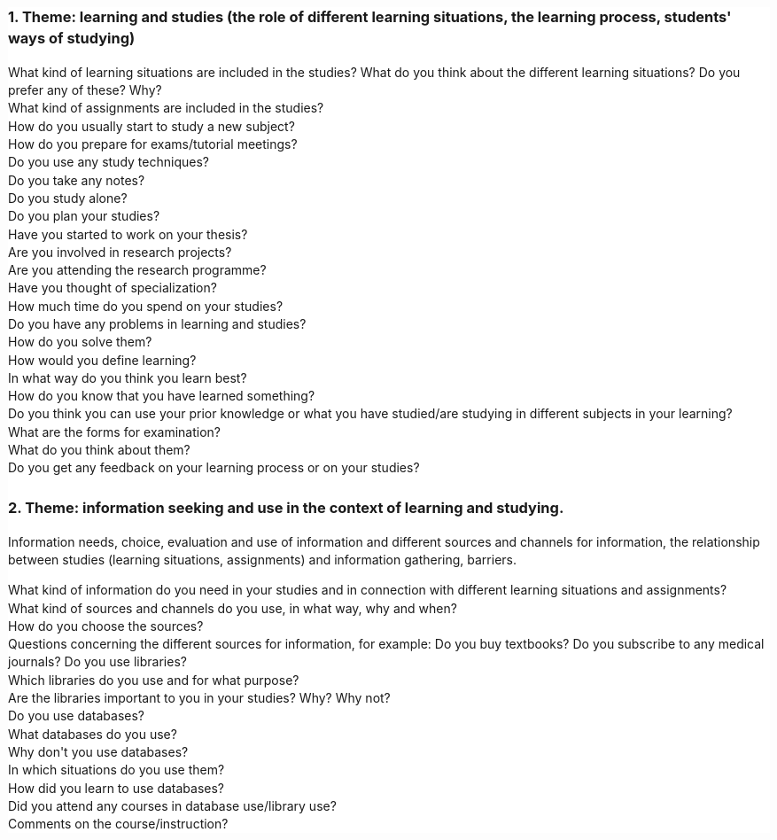### 1\. Theme: learning and studies (the role of different learning situations, the learning process, students' ways of studying)

What kind of learning situations are included in the studies? What do you think about the different learning situations? Do you prefer any of these? Why?  
What kind of assignments are included in the studies?  
How do you usually start to study a new subject?  
How do you prepare for exams/tutorial meetings?  
Do you use any study techniques?  
Do you take any notes?  
Do you study alone?  
Do you plan your studies?  
Have you started to work on your thesis?  
Are you involved in research projects?  
Are you attending the research programme?  
Have you thought of specialization?  
How much time do you spend on your studies?  
Do you have any problems in learning and studies?  
How do you solve them?  
How would you define learning?  
In what way do you think you learn best?  
How do you know that you have learned something?  
Do you think you can use your prior knowledge or what you have studied/are studying in different subjects in your learning?  
What are the forms for examination?  
What do you think about them?  
Do you get any feedback on your learning process or on your studies?

### 2\. Theme: information seeking and use in the context of learning and studying.

Information needs, choice, evaluation and use of information and different sources and channels for information, the relationship between studies (learning situations, assignments) and information gathering, barriers.

What kind of information do you need in your studies and in connection with different learning situations and assignments?  
What kind of sources and channels do you use, in what way, why and when?  
How do you choose the sources?  
Questions concerning the different sources for information, for example: Do you buy textbooks? Do you subscribe to any medical journals? Do you use libraries?  
Which libraries do you use and for what purpose?  
Are the libraries important to you in your studies? Why? Why not?  
Do you use databases?  
What databases do you use?  
Why don't you use databases?  
In which situations do you use them?  
How did you learn to use databases?  
Did you attend any courses in database use/library use?  
Comments on the course/instruction?
